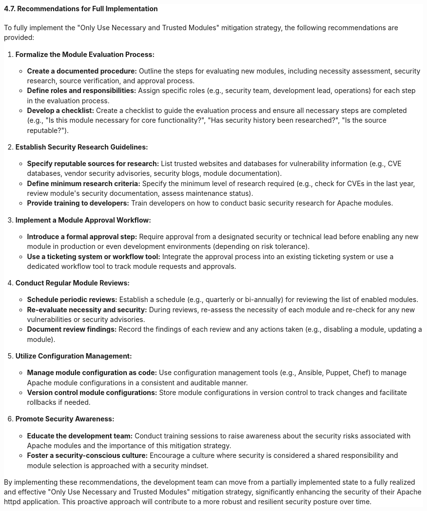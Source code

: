 #### 4.7. Recommendations for Full Implementation

To fully implement the "Only Use Necessary and Trusted Modules" mitigation strategy, the following recommendations are provided:

1.  **Formalize the Module Evaluation Process:**
    *   **Create a documented procedure:**  Outline the steps for evaluating new modules, including necessity assessment, security research, source verification, and approval process.
    *   **Define roles and responsibilities:**  Assign specific roles (e.g., security team, development lead, operations) for each step in the evaluation process.
    *   **Develop a checklist:**  Create a checklist to guide the evaluation process and ensure all necessary steps are completed (e.g., "Is this module necessary for core functionality?", "Has security history been researched?", "Is the source reputable?").

2.  **Establish Security Research Guidelines:**
    *   **Specify reputable sources for research:**  List trusted websites and databases for vulnerability information (e.g., CVE databases, vendor security advisories, security blogs, module documentation).
    *   **Define minimum research criteria:**  Specify the minimum level of research required (e.g., check for CVEs in the last year, review module's security documentation, assess maintenance status).
    *   **Provide training to developers:**  Train developers on how to conduct basic security research for Apache modules.

3.  **Implement a Module Approval Workflow:**
    *   **Introduce a formal approval step:**  Require approval from a designated security or technical lead before enabling any new module in production or even development environments (depending on risk tolerance).
    *   **Use a ticketing system or workflow tool:**  Integrate the approval process into an existing ticketing system or use a dedicated workflow tool to track module requests and approvals.

4.  **Conduct Regular Module Reviews:**
    *   **Schedule periodic reviews:**  Establish a schedule (e.g., quarterly or bi-annually) for reviewing the list of enabled modules.
    *   **Re-evaluate necessity and security:**  During reviews, re-assess the necessity of each module and re-check for any new vulnerabilities or security advisories.
    *   **Document review findings:**  Record the findings of each review and any actions taken (e.g., disabling a module, updating a module).

5.  **Utilize Configuration Management:**
    *   **Manage module configuration as code:**  Use configuration management tools (e.g., Ansible, Puppet, Chef) to manage Apache module configurations in a consistent and auditable manner.
    *   **Version control module configurations:**  Store module configurations in version control to track changes and facilitate rollbacks if needed.

6.  **Promote Security Awareness:**
    *   **Educate the development team:**  Conduct training sessions to raise awareness about the security risks associated with Apache modules and the importance of this mitigation strategy.
    *   **Foster a security-conscious culture:**  Encourage a culture where security is considered a shared responsibility and module selection is approached with a security mindset.

By implementing these recommendations, the development team can move from a partially implemented state to a fully realized and effective "Only Use Necessary and Trusted Modules" mitigation strategy, significantly enhancing the security of their Apache httpd application. This proactive approach will contribute to a more robust and resilient security posture over time.